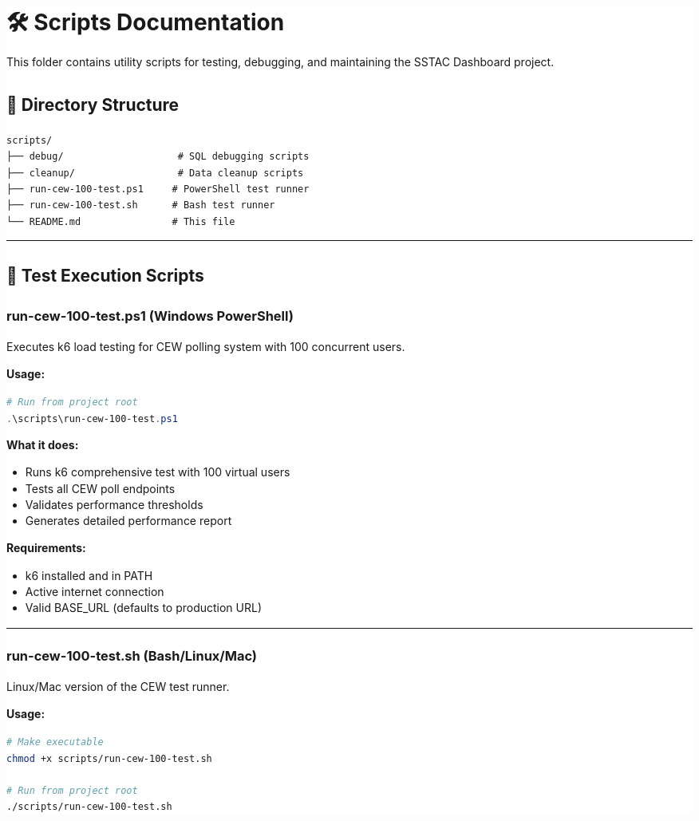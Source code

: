 # 🛠️ Scripts Documentation

This folder contains utility scripts for testing, debugging, and maintaining the SSTAC Dashboard project.

## 📂 **Directory Structure**

```
scripts/
├── debug/                    # SQL debugging scripts
├── cleanup/                  # Data cleanup scripts
├── run-cew-100-test.ps1     # PowerShell test runner
├── run-cew-100-test.sh      # Bash test runner
└── README.md                # This file
```

---

## 🧪 **Test Execution Scripts**

### **run-cew-100-test.ps1** (Windows PowerShell)

Executes k6 load testing for CEW polling system with 100 concurrent users.

**Usage:**
```powershell
# Run from project root
.\scripts\run-cew-100-test.ps1
```

**What it does:**
- Runs k6 comprehensive test with 100 virtual users
- Tests all CEW poll endpoints
- Validates performance thresholds
- Generates detailed performance report

**Requirements:**
- k6 installed and in PATH
- Active internet connection
- Valid BASE_URL (defaults to production URL)

---

### **run-cew-100-test.sh** (Bash/Linux/Mac)

Linux/Mac version of the CEW test runner.

**Usage:**
```bash
# Make executable
chmod +x scripts/run-cew-100-test.sh

# Run from project root
./scripts/run-cew-100-test.sh
```
